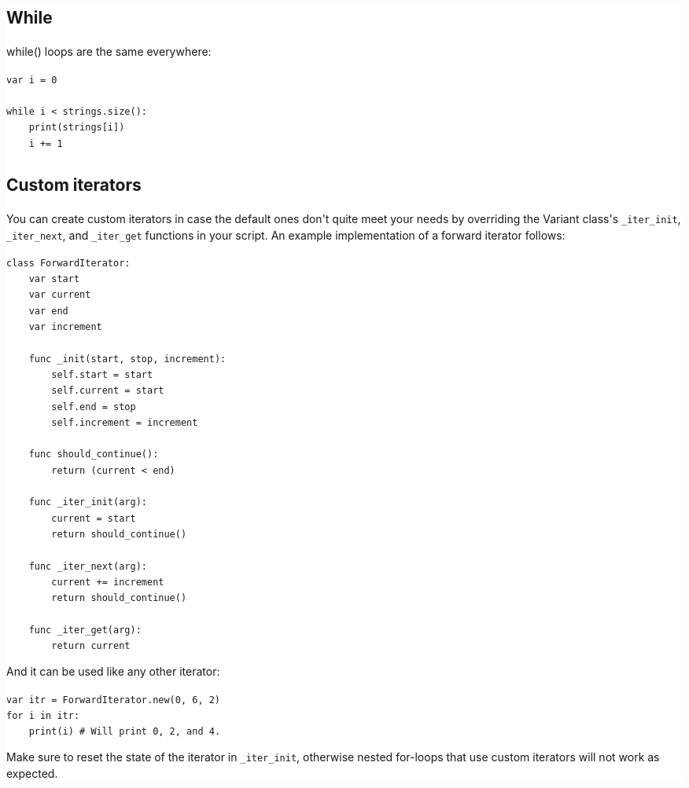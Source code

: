## While

while() loops are the same everywhere:

    
    
    var i = 0
    
    while i < strings.size():
        print(strings[i])
        i += 1
    

## Custom iterators

You can create custom iterators in case the default ones don't quite meet your
needs by overriding the Variant class's `_iter_init`, `_iter_next`, and
`_iter_get` functions in your script. An example implementation of a forward
iterator follows:

    
    
    class ForwardIterator:
        var start
        var current
        var end
        var increment
    
        func _init(start, stop, increment):
            self.start = start
            self.current = start
            self.end = stop
            self.increment = increment
    
        func should_continue():
            return (current < end)
    
        func _iter_init(arg):
            current = start
            return should_continue()
    
        func _iter_next(arg):
            current += increment
            return should_continue()
    
        func _iter_get(arg):
            return current
    

And it can be used like any other iterator:

    
    
    var itr = ForwardIterator.new(0, 6, 2)
    for i in itr:
        print(i) # Will print 0, 2, and 4.
    

Make sure to reset the state of the iterator in `_iter_init`, otherwise nested
for-loops that use custom iterators will not work as expected.
